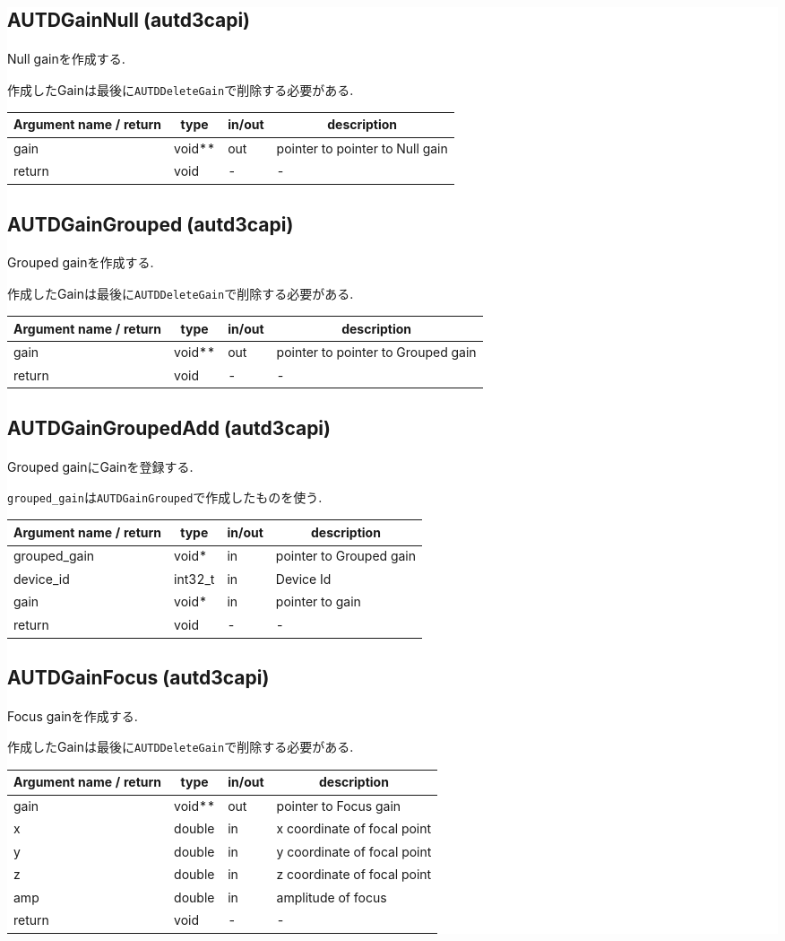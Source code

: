 ## AUTDGainNull (autd3capi)

Null gainを作成する.

作成したGainは最後に`AUTDDeleteGain`で削除する必要がある.

| Argument name / return | type   | in/out | description                     |
| ---------------------- | ------ | ------ | ------------------------------- |
| gain                   | void** | out    | pointer to pointer to Null gain |
| return                 | void   | -      | -                               |

## AUTDGainGrouped (autd3capi)

Grouped gainを作成する.

作成したGainは最後に`AUTDDeleteGain`で削除する必要がある.

| Argument name / return | type   | in/out | description                        |
| ---------------------- | ------ | ------ | ---------------------------------- |
| gain                   | void** | out    | pointer to pointer to Grouped gain |
| return                 | void   | -      | -                                  |

## AUTDGainGroupedAdd (autd3capi)

Grouped gainにGainを登録する.

`grouped_gain`は`AUTDGainGrouped`で作成したものを使う.

| Argument name / return | type    | in/out | description             |
| ---------------------- | ------- | ------ | ----------------------- |
| grouped_gain           | void*   | in     | pointer to Grouped gain |
| device_id              | int32_t | in     | Device Id               |
| gain                   | void*   | in     | pointer to gain         |
| return                 | void    | -      | -                       |

## AUTDGainFocus (autd3capi)

Focus gainを作成する.

作成したGainは最後に`AUTDDeleteGain`で削除する必要がある.

| Argument name / return | type   | in/out | description                 |
| ---------------------- | ------ | ------ | --------------------------- |
| gain                   | void** | out    | pointer to Focus gain       |
| x                      | double | in     | x coordinate of focal point |
| y                      | double | in     | y coordinate of focal point |
| z                      | double | in     | z coordinate of focal point |
| amp                    | double | in     | amplitude of focus          |
| return                 | void   | -      | -                           |
